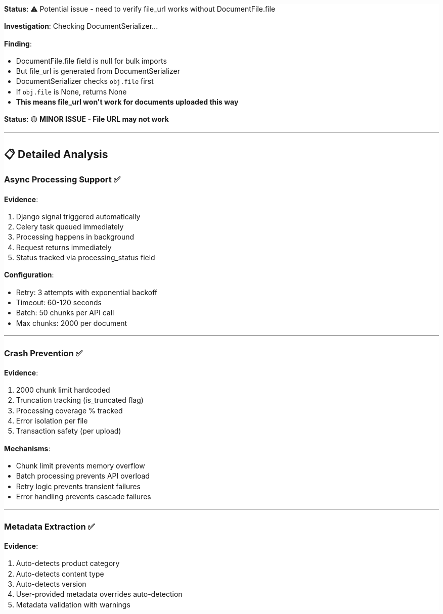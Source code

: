 **Status**: ⚠️ Potential issue - need to verify file_url works without DocumentFile.file

**Investigation**: Checking DocumentSerializer...

**Finding**: 
- DocumentFile.file field is null for bulk imports
- But file_url is generated from DocumentSerializer
- DocumentSerializer checks `obj.file` first
- If `obj.file` is None, returns None
- **This means file_url won't work for documents uploaded this way**

**Status**: 🟡 **MINOR ISSUE - File URL may not work**

---

## 📋 Detailed Analysis

### Async Processing Support ✅

**Evidence**:
1. Django signal triggered automatically
2. Celery task queued immediately
3. Processing happens in background
4. Request returns immediately
5. Status tracked via processing_status field

**Configuration**:
- Retry: 3 attempts with exponential backoff
- Timeout: 60-120 seconds
- Batch: 50 chunks per API call
- Max chunks: 2000 per document

---

### Crash Prevention ✅

**Evidence**:
1. 2000 chunk limit hardcoded
2. Truncation tracking (is_truncated flag)
3. Processing coverage % tracked
4. Error isolation per file
5. Transaction safety (per upload)

**Mechanisms**:
- Chunk limit prevents memory overflow
- Batch processing prevents API overload
- Retry logic prevents transient failures
- Error handling prevents cascade failures

---

### Metadata Extraction ✅

**Evidence**:
1. Auto-detects product category
2. Auto-detects content type
3. Auto-detects version
4. User-provided metadata overrides auto-detection
5. Metadata validation with warnings
